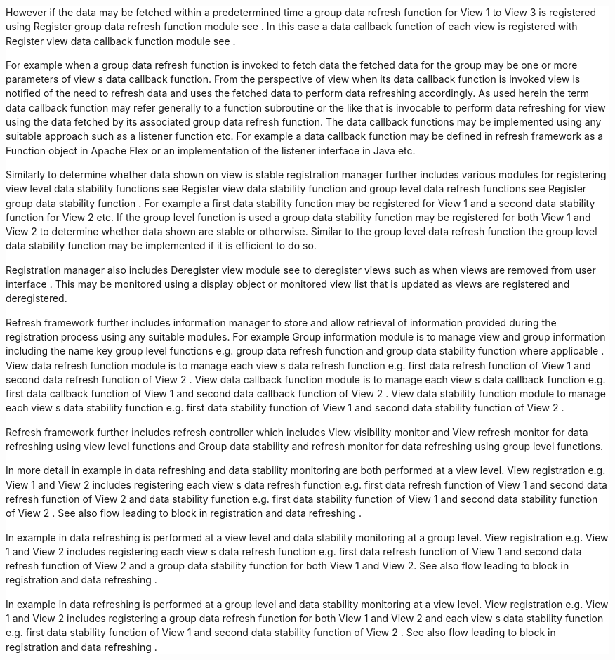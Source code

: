 However if the data may be fetched within a predetermined time a group data refresh function for View 1 to View 3 is registered using Register group data refresh function module see . In this case a data callback function of each view is registered with Register view data callback function module see .

For example when a group data refresh function is invoked to fetch data the fetched data for the group may be one or more parameters of view s data callback function. From the perspective of view when its data callback function is invoked view is notified of the need to refresh data and uses the fetched data to perform data refreshing accordingly. As used herein the term data callback function may refer generally to a function subroutine or the like that is invocable to perform data refreshing for view using the data fetched by its associated group data refresh function. The data callback functions may be implemented using any suitable approach such as a listener function etc. For example a data callback function may be defined in refresh framework as a Function object in Apache Flex or an implementation of the listener interface in Java etc.

Similarly to determine whether data shown on view is stable registration manager further includes various modules for registering view level data stability functions see Register view data stability function and group level data refresh functions see Register group data stability function . For example a first data stability function may be registered for View 1 and a second data stability function for View 2 etc. If the group level function is used a group data stability function may be registered for both View 1 and View 2 to determine whether data shown are stable or otherwise. Similar to the group level data refresh function the group level data stability function may be implemented if it is efficient to do so.

Registration manager also includes Deregister view module see to deregister views such as when views are removed from user interface . This may be monitored using a display object or monitored view list that is updated as views are registered and deregistered.

Refresh framework further includes information manager to store and allow retrieval of information provided during the registration process using any suitable modules. For example Group information module is to manage view and group information including the name key group level functions e.g. group data refresh function and group data stability function where applicable . View data refresh function module is to manage each view s data refresh function e.g. first data refresh function of View 1 and second data refresh function of View 2 . View data callback function module is to manage each view s data callback function e.g. first data callback function of View 1 and second data callback function of View 2 . View data stability function module to manage each view s data stability function e.g. first data stability function of View 1 and second data stability function of View 2 .

Refresh framework further includes refresh controller which includes View visibility monitor and View refresh monitor for data refreshing using view level functions and Group data stability and refresh monitor for data refreshing using group level functions.

In more detail in example in data refreshing and data stability monitoring are both performed at a view level. View registration e.g. View 1 and View 2 includes registering each view s data refresh function e.g. first data refresh function of View 1 and second data refresh function of View 2 and data stability function e.g. first data stability function of View 1 and second data stability function of View 2 . See also flow leading to block in registration and data refreshing .

In example in data refreshing is performed at a view level and data stability monitoring at a group level. View registration e.g. View 1 and View 2 includes registering each view s data refresh function e.g. first data refresh function of View 1 and second data refresh function of View 2 and a group data stability function for both View 1 and View 2. See also flow leading to block in registration and data refreshing .

In example in data refreshing is performed at a group level and data stability monitoring at a view level. View registration e.g. View 1 and View 2 includes registering a group data refresh function for both View 1 and View 2 and each view s data stability function e.g. first data stability function of View 1 and second data stability function of View 2 . See also flow leading to block in registration and data refreshing .

